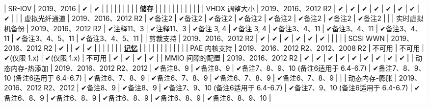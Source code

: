 | SR-IOV                                                                                                                                       | 2019、2016                         | &#10004;           | &#10004;            |                                                                     |                                                                     |                          |                          |                          |                           |                           |
| **[储存](Feature-Descriptions-for-Linux-and-FreeBSD-virtual-machines-on-Hyper-V.md#storage)**                                             |                                    |                    |                     |                                                                     |                                                                     |                          |                          |                          |                           |                           |
| VHDX 调整大小                                                                                                                                  | 2019、2016、2012 R2                | &#10004;           | &#10004;            | &#10004;                                                            | &#10004;                                                            | &#10004;                 | &#10004;                 | &#10004;                 | &#10004;                  |                           |
| 虚拟光纤通道                                                                                                                        | 2019、2016、2012 R2                | &#10004;备注2    | &#10004;备注2     | &#10004;备注2                                                     | &#10004;备注2                                                     | &#10004;备注2          | &#10004;备注2          | &#10004;备注2          | &#10004;备注2           |                           |
| 实时虚拟机备份                                                                                                                  | 2019、2016、2012 R2                | &#10004;注释11、3 | &#10004;注释11、3 | &#10004;备注 3, 4                                                  | &#10004;备注 3, 4                                                  | &#10004;备注3、4、11   | &#10004;备注3、4、11   | &#10004;备注3、4、11   | &#10004;备注3、4、5、11 | &#10004;备注3、4、5、11 |
| 剪裁支持                                                                                                                                 | 2019、2016、2012 R2                | &#10004;           | &#10004;            | &#10004;                                                            | &#10004;                                                            | &#10004;                 | &#10004;                 |                          |                           |                           |
| SCSI WWN                                                                                                                                     | 2019、2016、2012 R2                | &#10004;           |                     | &#10004;                                                            | &#10004;                                                            |                          |                          |                          |                           |                           |
| **[记忆](Feature-Descriptions-for-Linux-and-FreeBSD-virtual-machines-on-Hyper-V.md#memory)**                                               |                                    |                    |                     |                                                                     |                                                                     |                          |                          |                          |                           |                           |
| PAE 内核支持                                                                                                                           | 2019、2016、2012 R2、2012、2008 R2 | 不可用                | 不可用                 | &#10004;(仅限 1.x)                                                 | &#10004;(仅限 1.x)                                                 | 不可用                      | &#10004;                 | &#10004;                 | &#10004;                  | &#10004;                  |
| MMIO 间隙的配置                                                                                                                    | 2019、2016、2012 R2                | &#10004;           | &#10004;            | &#10004;                                                            | &#10004;                                                            | &#10004;                 | &#10004;                 | &#10004;                 | &#10004;                  | &#10004;                  |
| 动态内存-热添加                                                                                                                     | 2019、2016、2012 R2、2012          | &#10004;备注8、9 | &#10004;备注8、9  | &#10004;备注7、8、9、10 (备注6适用于 6.4-6.7)                      | &#10004;备注7、8、9、10 (备注6适用于 6.4-6.7)                      | &#10004;备注6、7、8、9 | &#10004;备注6、7、8、9 | &#10004;备注6、7、8、9 | &#10004;备注6、7、8、9  |                           |
| 动态内存-膨胀                                                                                                                  | 2019、2016、2012 R2、2012          | &#10004;备注8、9 | &#10004;备注8、9  | &#10004;备注7、9、10 (备注6适用于 6.4-6.7)                         | &#10004;备注7、9、10 (备注6适用于 6.4-6.7)                         | &#10004;备注6、8、9    | &#10004;备注6、8、9    | &#10004;备注6、8、9    | &#10004;备注6、8、9     | &#10004;备注6、8、9、10 |